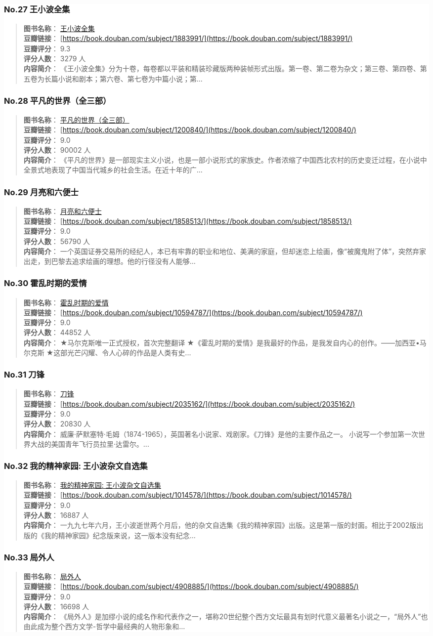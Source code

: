 ### No.27 王小波全集
 > **图书名称**： [王小波全集](https://book.douban.com/subject/1883991/)  
 > **豆瓣链接**： [https://book.douban.com/subject/1883991/](https://book.douban.com/subject/1883991/)  
 > **豆瓣评分**： 9.3  
 > **评分人数**： 3279 人  
 > **内容简介**： 《王小波全集》分为十卷，每卷都以平装和精装珍藏版两种装帧形式出版。第一卷、第二卷为杂文；第三卷、第四卷、第五卷为长篇小说和剧本；第六卷、第七卷为中篇小说；第...  

### No.28 平凡的世界（全三部）
 > **图书名称**： [平凡的世界（全三部）](https://book.douban.com/subject/1200840/)  
 > **豆瓣链接**： [https://book.douban.com/subject/1200840/](https://book.douban.com/subject/1200840/)  
 > **豆瓣评分**： 9.0  
 > **评分人数**： 90002 人  
 > **内容简介**： 《平凡的世界》是一部现实主义小说，也是一部小说形式的家族史。作者浓缩了中国西北农村的历史变迁过程，在小说中全景式地表现了中国当代城乡的社会生活。在近十年的广...  

### No.29 月亮和六便士
 > **图书名称**： [月亮和六便士](https://book.douban.com/subject/1858513/)  
 > **豆瓣链接**： [https://book.douban.com/subject/1858513/](https://book.douban.com/subject/1858513/)  
 > **豆瓣评分**： 9.0  
 > **评分人数**： 56790 人  
 > **内容简介**： 一个英国证券交易所的经纪人，本已有牢靠的职业和地位、美满的家庭，但却迷恋上绘画，像“被魔鬼附了体”，突然弃家出走，到巴黎去追求绘画的理想。他的行径没有人能够...  

### No.30 霍乱时期的爱情
 > **图书名称**： [霍乱时期的爱情](https://book.douban.com/subject/10594787/)  
 > **豆瓣链接**： [https://book.douban.com/subject/10594787/](https://book.douban.com/subject/10594787/)  
 > **豆瓣评分**： 9.0  
 > **评分人数**： 44852 人  
 > **内容简介**： ★马尔克斯唯一正式授权，首次完整翻译
★《霍乱时期的爱情》是我最好的作品，是我发自内心的创作。——加西亚•马尔克斯
★这部光芒闪耀、令人心碎的作品是人类有史...  

### No.31 刀锋
 > **图书名称**： [刀锋](https://book.douban.com/subject/2035162/)  
 > **豆瓣链接**： [https://book.douban.com/subject/2035162/](https://book.douban.com/subject/2035162/)  
 > **豆瓣评分**： 9.0  
 > **评分人数**： 20830 人  
 > **内容简介**： 威廉·萨默塞特·毛姆（1874-1965），英国著名小说家、戏剧家。《刀锋》是他的主要作品之一。
小说写一个参加第一次世界大战的美国青年飞行员拉里·达雷尔。...  

### No.32 我的精神家园: 王小波杂文自选集
 > **图书名称**： [我的精神家园: 王小波杂文自选集](https://book.douban.com/subject/1014578/)  
 > **豆瓣链接**： [https://book.douban.com/subject/1014578/](https://book.douban.com/subject/1014578/)  
 > **豆瓣评分**： 9.0  
 > **评分人数**： 16887 人  
 > **内容简介**： 一九九七年六月，王小波逝世两个月后，他的杂文自选集《我的精神家园》出版。这是第一版的封面。相比于2002版出版的《我的精神家园》纪念版来说，这一版本没有纪念...  

### No.33 局外人
 > **图书名称**： [局外人](https://book.douban.com/subject/4908885/)  
 > **豆瓣链接**： [https://book.douban.com/subject/4908885/](https://book.douban.com/subject/4908885/)  
 > **豆瓣评分**： 9.0  
 > **评分人数**： 16698 人  
 > **内容简介**： 《局外人》是加缪小说的成名作和代表作之一，堪称20世纪整个西方文坛最具有划时代意义最著名小说之一，“局外人”也由此成为整个西方文学-哲学中最经典的人物形象和...  
